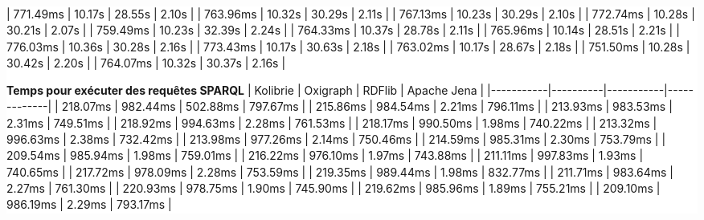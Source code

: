| 771.49ms  | 10.17s   | 28.55s    | 2.10s       |
| 763.96ms  | 10.32s   | 30.29s    | 2.11s       |
| 767.13ms  | 10.23s   | 30.29s    | 2.10s       |
| 772.74ms  | 10.28s   | 30.21s    | 2.07s       |
| 759.49ms  | 10.23s   | 32.39s    | 2.24s       |
| 764.33ms  | 10.37s   | 28.78s    | 2.11s       |
| 765.96ms  | 10.14s   | 28.51s    | 2.21s       |
| 776.03ms  | 10.36s   | 30.28s    | 2.16s       |
| 773.43ms  | 10.17s   | 30.63s    | 2.18s       |
| 763.02ms  | 10.17s   | 28.67s    | 2.18s       |
| 751.50ms  | 10.28s   | 30.42s    | 2.20s       |
| 764.07ms  | 10.32s   | 30.37s    | 2.16s       |

**Temps pour exécuter des requêtes SPARQL**
| Kolibrie  | Oxigraph | RDFlib    | Apache Jena |
|-----------|----------|-----------|-------------|
| 218.07ms  | 982.44ms | 502.88ms  | 797.67ms    |
| 215.86ms  | 984.54ms | 2.21ms    | 796.11ms    |
| 213.93ms  | 983.53ms | 2.31ms    | 749.51ms    |
| 218.92ms  | 994.63ms | 2.28ms    | 761.53ms    |
| 218.17ms  | 990.50ms | 1.98ms    | 740.22ms    |
| 213.32ms  | 996.63ms | 2.38ms    | 732.42ms    |
| 213.98ms  | 977.26ms | 2.14ms    | 750.46ms    |
| 214.59ms  | 985.31ms | 2.30ms    | 753.79ms    |
| 209.54ms  | 985.94ms | 1.98ms    | 759.01ms    |
| 216.22ms  | 976.10ms | 1.97ms    | 743.88ms    |
| 211.11ms  | 997.83ms | 1.93ms    | 740.65ms    |
| 217.72ms  | 978.09ms | 2.28ms    | 753.59ms    |
| 219.35ms  | 989.44ms | 1.98ms    | 832.77ms    |
| 211.71ms  | 983.64ms | 2.27ms    | 761.30ms    |
| 220.93ms  | 978.75ms | 1.90ms    | 745.90ms    |
| 219.62ms  | 985.96ms | 1.89ms    | 755.21ms    |
| 209.10ms  | 986.19ms | 2.29ms    | 793.17ms    |
